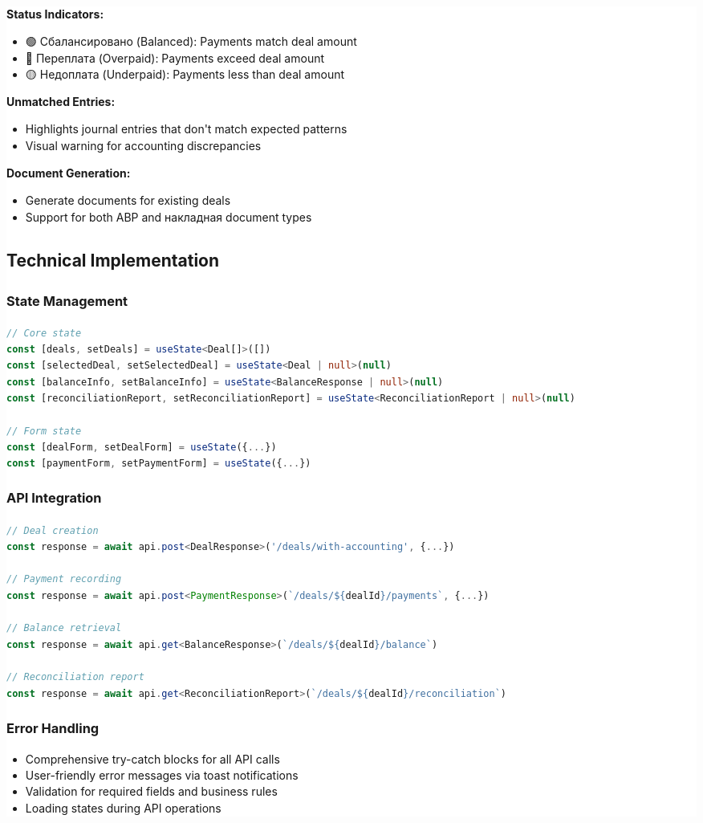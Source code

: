 **Status Indicators:**

- 🟢 Сбалансировано (Balanced): Payments match deal amount
- 🔴 Переплата (Overpaid): Payments exceed deal amount
- 🟡 Недоплата (Underpaid): Payments less than deal amount

**Unmatched Entries:**

- Highlights journal entries that don't match expected patterns
- Visual warning for accounting discrepancies

**Document Generation:**

- Generate documents for existing deals
- Support for both АВР and накладная document types

## Technical Implementation

### **State Management**

```typescript
// Core state
const [deals, setDeals] = useState<Deal[]>([])
const [selectedDeal, setSelectedDeal] = useState<Deal | null>(null)
const [balanceInfo, setBalanceInfo] = useState<BalanceResponse | null>(null)
const [reconciliationReport, setReconciliationReport] = useState<ReconciliationReport | null>(null)

// Form state
const [dealForm, setDealForm] = useState({...})
const [paymentForm, setPaymentForm] = useState({...})
```

### **API Integration**

```typescript
// Deal creation
const response = await api.post<DealResponse>('/deals/with-accounting', {...})

// Payment recording
const response = await api.post<PaymentResponse>(`/deals/${dealId}/payments`, {...})

// Balance retrieval
const response = await api.get<BalanceResponse>(`/deals/${dealId}/balance`)

// Reconciliation report
const response = await api.get<ReconciliationReport>(`/deals/${dealId}/reconciliation`)
```

### **Error Handling**

- Comprehensive try-catch blocks for all API calls
- User-friendly error messages via toast notifications
- Validation for required fields and business rules
- Loading states during API operations
